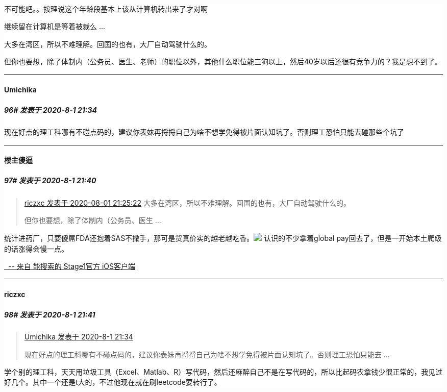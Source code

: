 不可能吧。。按理说这个年龄段基本上该从计算机转出来了才对啊

继续留在计算机是等着被裁么 ...</blockquote>

大多在湾区，所以不难理解。回国的也有，大厂自动驾驶什么的。


但你也要想，除了体制内（公务员、医生、老师）的职位以外，其他什么职位能三狗以上，然后40岁以后还很有竞争力的？我是想不到了。








-----

####  Umichika  
##### 96#       发表于 2020-8-1 21:34




现在好点的理工科哪有不碰点码的，建议你表妹再捋捋自己为啥不想学免得被片面认知坑了。否则理工恐怕只能去碰那些个坑了







-----

####  楼主傻逼  
##### 97#       发表于 2020-8-1 21:40



<blockquote><a href="httphttps://bbs.saraba1st.com/2b/forum.php?mod=redirect&amp;goto=findpost&amp;pid=48287138&amp;ptid=1951515" target="_blank">riczxc 发表于 2020-08-01 21:25:22</a>
大多在湾区，所以不难理解。回国的也有，大厂自动驾驶什么的。


但你也要想，除了体制内（公务员、医生 ...</blockquote>统计进药厂，只要傻屌FDA还抱着SAS不撒手，那可是货真价实的越老越吃香。<img src="https://static.saraba1st.com/image/smiley/face2017/037.png" referrerpolicy="no-referrer">
认识的不少拿着global pay回去了，但是一开始本土爬级的话涨得会慢一点。

[  -- 来自 能搜索的 Stage1官方 iOS客户端](https://itunes.apple.com/fi/app/saraba1st/id1221237470?mt=8)







-----

####  riczxc  
##### 98#       发表于 2020-8-1 21:41



<blockquote><a href="httphttps://bbs.saraba1st.com/2b/forum.php?mod=redirect&amp;goto=findpost&amp;pid=48287242&amp;ptid=1951515" target="_blank">Umichika 发表于 2020-8-1 21:34</a>

现在好点的理工科哪有不碰点码的，建议你表妹再捋捋自己为啥不想学免得被片面认知坑了。否则理工恐怕只能去 ...</blockquote>
学个别的理工科，天天用垃圾工具（Excel、Matlab、R）写代码，然后还麻醉自己不是在写代码的，所以比起码农拿钱少很正常的，我见过好几个。其中一个还是t大的，不过他现在就在刷leetcode要转行了。
